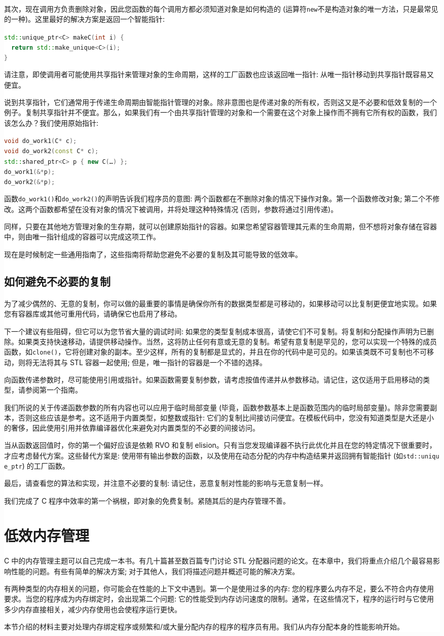 其次，现在调用方负责删除对象，因此您函数的每个调用方都必须知道对象是如何构造的 (运算符`new`不是构造对象的唯一方法，只是最常见的一种)。这里最好的解决方案是返回一个智能指针:

```cpp
std::unique_ptr<C> makeC(int i) {
  return std::make_unique<C>(i);
}
```

请注意，即使调用者可能使用共享指针来管理对象的生命周期，这样的工厂函数也应该返回唯一指针: 从唯一指针移动到共享指针既容易又便宜。

说到共享指针，它们通常用于传递生命周期由智能指针管理的对象。除非意图也是传递对象的所有权，否则这又是不必要和低效复制的一个例子。复制共享指针并不便宜。那么，如果我们有一个由共享指针管理的对象和一个需要在这个对象上操作而不拥有它所有权的函数，我们该怎么办？我们使用原始指针:

```cpp
void do_work1(C* c);
void do_work2(const C* c);
std::shared_ptr<C> p { new C(…) };
do_work1(&*p);
do_work2(&*p);
```

函数`do_work1()`和`do_work2()`的声明告诉我们程序员的意图: 两个函数都在不删除对象的情况下操作对象。第一个函数修改对象; 第二个不修改。这两个函数都希望在没有对象的情况下被调用，并将处理这种特殊情况 (否则，参数将通过引用传递)。

同样，只要在其他地方管理对象的生存期，就可以创建原始指针的容器。如果您希望容器管理其元素的生命周期，但不想将对象存储在容器中，则由唯一指针组成的容器可以完成这项工作。

现在是时候制定一些通用指南了，这些指南将帮助您避免不必要的复制及其可能导致的低效率。

## 如何避免不必要的复制

为了减少偶然的、无意的复制，你可以做的最重要的事情是确保你所有的数据类型都是可移动的，如果移动可以比复制更便宜地实现。如果您有容器库或其他可重用代码，请确保它也启用了移动。

下一个建议有些阻碍，但它可以为您节省大量的调试时间: 如果您的类型复制成本很高，请使它们不可复制。将复制和分配操作声明为已删除。如果类支持快速移动，请提供移动操作。当然，这将防止任何有意或无意的复制。希望有意复制是罕见的，您可以实现一个特殊的成员函数，如`clone()`，它将创建对象的副本。至少这样，所有的复制都是显式的，并且在你的代码中是可见的。如果该类既不可复制也不可移动，则将无法将其与 STL 容器一起使用; 但是，唯一指针的容器是一个不错的选择。

向函数传递参数时，尽可能使用引用或指针。如果函数需要复制参数，请考虑按值传递并从参数移动。请记住，这仅适用于启用移动的类型，请参阅第一个指南。

我们所说的关于传递函数参数的所有内容也可以应用于临时局部变量 (毕竟，函数参数基本上是函数范围内的临时局部变量)。除非您需要副本，否则这些应该是参考。这不适用于内置类型，如整数或指针: 它们的复制比间接访问便宜。在模板代码中，您没有知道类型是大还是小的奢侈，因此使用引用并依靠编译器优化来避免对内置类型的不必要的间接访问。

当从函数返回值时，你的第一个偏好应该是依赖 RVO 和复制 elision。只有当您发现编译器不执行此优化并且在您的特定情况下很重要时，才应考虑替代方案。这些替代方案是: 使用带有输出参数的函数，以及使用在动态分配的内存中构造结果并返回拥有智能指针 (如`std::unique_ptr`) 的工厂函数。

最后，请查看您的算法和实现，并注意不必要的复制: 请记住，恶意复制对性能的影响与无意复制一样。

我们完成了 C 程序中效率的第一个祸根，即对象的免费复制。紧随其后的是内存管理不善。

# 低效内存管理

C 中的内存管理主题可以自己完成一本书。有几十篇甚至数百篇专门讨论 STL 分配器问题的论文。在本章中，我们将重点介绍几个最容易影响性能的问题。有些有简单的解决方案; 对于其他人，我们将描述问题并概述可能的解决方案。

有两种类型的内存相关的问题，你可能会在性能的上下文中遇到。第一个是使用过多的内存: 您的程序要么内存不足，要么不符合内存使用要求。当您的程序成为内存绑定时，会出现第二个问题: 它的性能受到内存访问速度的限制。通常，在这些情况下，程序的运行时与它使用多少内存直接相关，减少内存使用也会使程序运行更快。

本节介绍的材料主要对处理内存绑定程序或频繁和/或大量分配内存的程序的程序员有用。我们从内存分配本身的性能影响开始。
